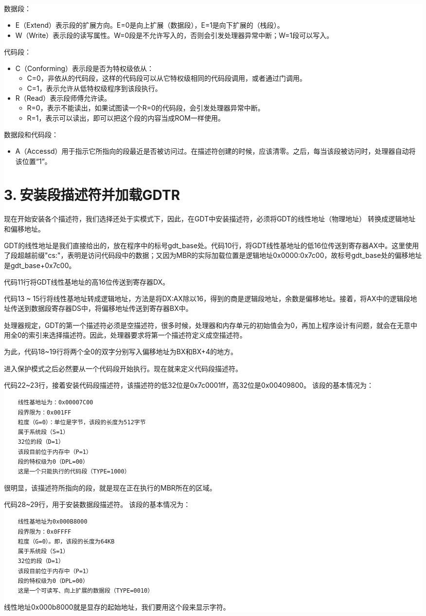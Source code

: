 数据段：
- E（Extend）表示段的扩展方向。E=0是向上扩展（数据段），E=1是向下扩展的（栈段）。
- W（Write）表示段的读写属性。W=0段是不允许写入的，否则会引发处理器异常中断；W=1段可以写入。

代码段：
- C（Conforming）表示段是否为特权级依从：
    - C=0，非依从的代码段，这样的代码段可以从它特权级相同的代码段调用，或者通过门调用。
    - C=1，表示允许从低特权级程序到该段执行。
- R（Read）表示段师傅允许读。
    - R=0，表示不能读出，如果试图读一个R=0的代码段，会引发处理器异常中断。
    - R=1，表示可以读出，即可以把这个段的内容当成ROM一样使用。

数据段和代码段：
- A（Accessd）用于指示它所指向的段最近是否被访问过。在描述符创建的时候，应该清零。之后，每当该段被访问时，处理器自动将该位置“1”。

# 3. 安装段描述符并加载GDTR

现在开始安装各个描述符，我们选择还处于实模式下，因此，在GDT中安装描述符，必须将GDT的线性地址（物理地址）
转换成逻辑地址和偏移地址。

GDT的线性地址是我们直接给出的，放在程序中的标号gdt\_base处。代码10行，将GDT线性基地址的低16位传送到寄存器AX中。这里使用了段超越前缀"cs:"，表明是访问代码段中的数据；又因为MBR的实际加载位置是逻辑地址0x0000:0x7c00，故标号gdt\_base处的偏移地址是gdt\_base+0x7c00。

代码11行将GDT线性基地址的高16位传送到寄存器DX。

代码13 ~ 15行将线性基地址转成逻辑地址，方法是将DX:AX除以16，得到的商是逻辑段地址，余数是偏移地址。接着，将AX中的逻辑段地址传送到数据段寄存器DS中，将偏移地址传送到寄存器BX中。

处理器规定，GDT的第一个描述符必须是空描述符，很多时候，处理器和内存单元的初始值会为0，再加上程序设计有问题，就会在无意中用全0的索引来选择描述符。因此，处理器要求将第一个描述符定义成空描述符。

为此，代码18~19行将两个全0的双字分别写入偏移地址为BX和BX+4的地方。

进入保护模式之后必然要从一个代码段开始执行。现在就来定义代码段描述符。

代码22~23行，接着安装代码段描述符，该描述符的低32位是0x7c0001ff，高32位是0x00409800。
该段的基本情况为：
```
    线性基地址为：0x00007C00
    段界限为：0x001FF
    粒度（G=0）：单位是字节，该段的长度为512字节
    属于系统段（S=1）
    32位的段（D=1）
    该段目前位于内存中（P=1）
    段的特权级为0（DPL=00）
    这是一个只能执行的代码段（TYPE=1000）
```
很明显，该描述符所指向的段，就是现在正在执行的MBR所在的区域。

代码28~29行，用于安装数据段描述符。
该段的基本情况为：
```
    线性基地址为0x000B8000
    段界限为：0x0FFFF
    粒度（G=0）。即，该段的长度为64KB
    属于系统段（S=1）
    32位的段（D=1）
    该段目前位于内存中（P=1）
    段的特权级为0（DPL=00）
    这是一个可读写、向上扩展的数据段（TYPE=0010）
```
线性地址0x000b8000就是显存的起始地址，我们要用这个段来显示字符。
